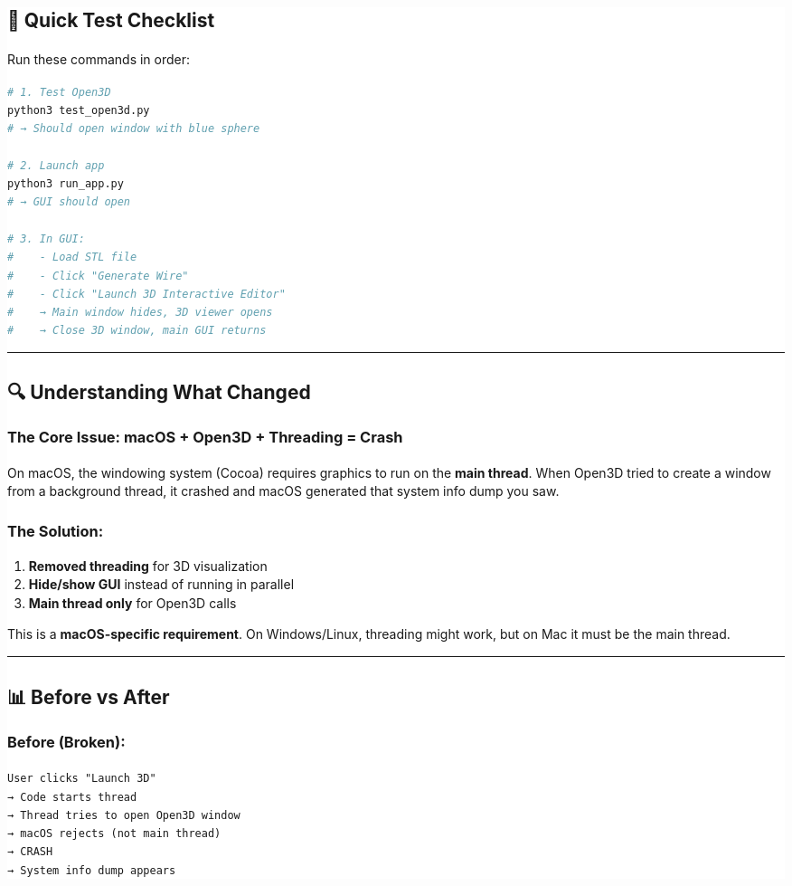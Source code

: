 
## 🎯 **Quick Test Checklist**

Run these commands in order:

```bash
# 1. Test Open3D
python3 test_open3d.py
# → Should open window with blue sphere

# 2. Launch app
python3 run_app.py
# → GUI should open

# 3. In GUI:
#    - Load STL file
#    - Click "Generate Wire"
#    - Click "Launch 3D Interactive Editor"
#    → Main window hides, 3D viewer opens
#    → Close 3D window, main GUI returns
```

---

## 🔍 **Understanding What Changed**

### **The Core Issue: macOS + Open3D + Threading = Crash**

On macOS, the windowing system (Cocoa) requires graphics to run on the **main thread**. When Open3D tried to create a window from a background thread, it crashed and macOS generated that system info dump you saw.

### **The Solution:**

1. **Removed threading** for 3D visualization
2. **Hide/show GUI** instead of running in parallel
3. **Main thread only** for Open3D calls

This is a **macOS-specific requirement**. On Windows/Linux, threading might work, but on Mac it must be the main thread.

---

## 📊 **Before vs After**

### **Before (Broken):**
```
User clicks "Launch 3D"
→ Code starts thread
→ Thread tries to open Open3D window
→ macOS rejects (not main thread)
→ CRASH
→ System info dump appears
```
